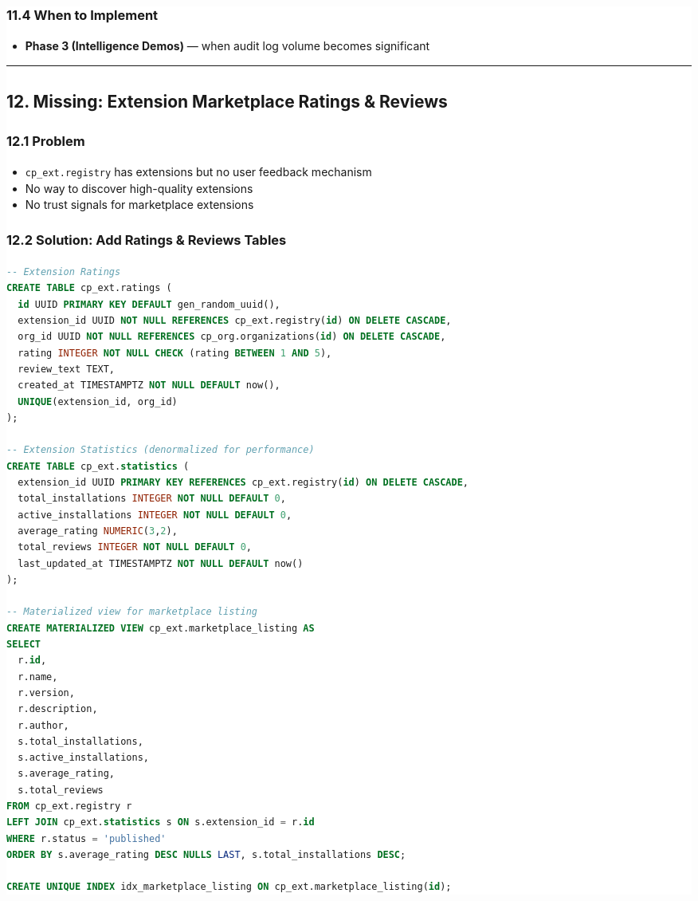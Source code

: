 ### 11.4 When to Implement
- **Phase 3 (Intelligence Demos)** — when audit log volume becomes significant

---

## 12. Missing: Extension Marketplace Ratings & Reviews

### 12.1 Problem
- `cp_ext.registry` has extensions but no user feedback mechanism
- No way to discover high-quality extensions
- No trust signals for marketplace extensions

### 12.2 Solution: Add Ratings & Reviews Tables

```sql
-- Extension Ratings
CREATE TABLE cp_ext.ratings (
  id UUID PRIMARY KEY DEFAULT gen_random_uuid(),
  extension_id UUID NOT NULL REFERENCES cp_ext.registry(id) ON DELETE CASCADE,
  org_id UUID NOT NULL REFERENCES cp_org.organizations(id) ON DELETE CASCADE,
  rating INTEGER NOT NULL CHECK (rating BETWEEN 1 AND 5),
  review_text TEXT,
  created_at TIMESTAMPTZ NOT NULL DEFAULT now(),
  UNIQUE(extension_id, org_id)
);

-- Extension Statistics (denormalized for performance)
CREATE TABLE cp_ext.statistics (
  extension_id UUID PRIMARY KEY REFERENCES cp_ext.registry(id) ON DELETE CASCADE,
  total_installations INTEGER NOT NULL DEFAULT 0,
  active_installations INTEGER NOT NULL DEFAULT 0,
  average_rating NUMERIC(3,2),
  total_reviews INTEGER NOT NULL DEFAULT 0,
  last_updated_at TIMESTAMPTZ NOT NULL DEFAULT now()
);

-- Materialized view for marketplace listing
CREATE MATERIALIZED VIEW cp_ext.marketplace_listing AS
SELECT 
  r.id,
  r.name,
  r.version,
  r.description,
  r.author,
  s.total_installations,
  s.active_installations,
  s.average_rating,
  s.total_reviews
FROM cp_ext.registry r
LEFT JOIN cp_ext.statistics s ON s.extension_id = r.id
WHERE r.status = 'published'
ORDER BY s.average_rating DESC NULLS LAST, s.total_installations DESC;

CREATE UNIQUE INDEX idx_marketplace_listing ON cp_ext.marketplace_listing(id);
```
